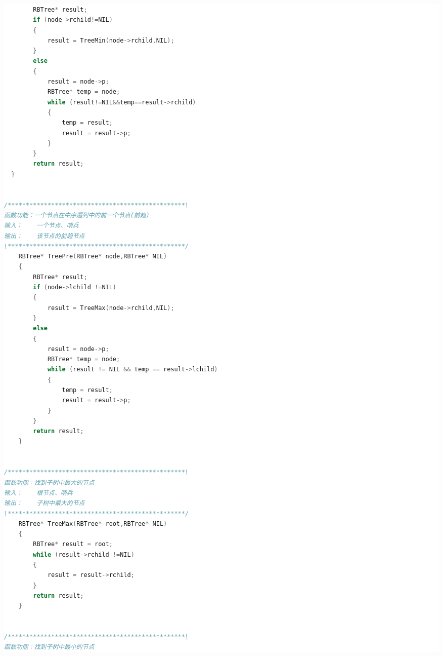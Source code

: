 ```cpp
        RBTree* result;
        if (node->rchild!=NIL) 
		{
            result = TreeMin(node->rchild,NIL);
        }
        else 
		{
            result = node->p;
            RBTree* temp = node;
            while (result!=NIL&&temp==result->rchild) 
			{
                temp = result;
                result = result->p;
            }
        }
        return result;
  }

 
/*************************************************\
函数功能：一个节点在中序遍列中的前一个节点(前趋)
输入：    一个节点、哨兵
输出：    该节点的前趋节点
\*************************************************/
    RBTree* TreePre(RBTree* node,RBTree* NIL) 
	{
        RBTree* result;
        if (node->lchild !=NIL)
		{
            result = TreeMax(node->rchild,NIL);
        }
        else 
		{
            result = node->p;
            RBTree* temp = node;
            while (result != NIL && temp == result->lchild)
			{
                temp = result;
                result = result->p;
            }
        }
        return result;
    }

	    
/*************************************************\
函数功能：找到子树中最大的节点
输入：    根节点、哨兵
输出：    子树中最大的节点
\*************************************************/
    RBTree* TreeMax(RBTree* root,RBTree* NIL)
	{
        RBTree* result = root;
        while (result->rchild !=NIL) 
		{
            result = result->rchild;
        }
        return result;
    }

    
/*************************************************\
函数功能：找到子树中最小的节点
```